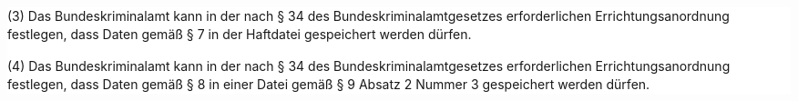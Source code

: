 (3) Das Bundeskriminalamt kann in der nach § 34 des
Bundeskriminalamtgesetzes erforderlichen Errichtungsanordnung
festlegen, dass Daten gemäß § 7 in der Haftdatei gespeichert werden
dürfen.

(4) Das Bundeskriminalamt kann in der nach § 34 des
Bundeskriminalamtgesetzes erforderlichen Errichtungsanordnung
festlegen, dass Daten gemäß § 8 in einer Datei gemäß § 9 Absatz 2
Nummer 3 gespeichert werden dürfen.

